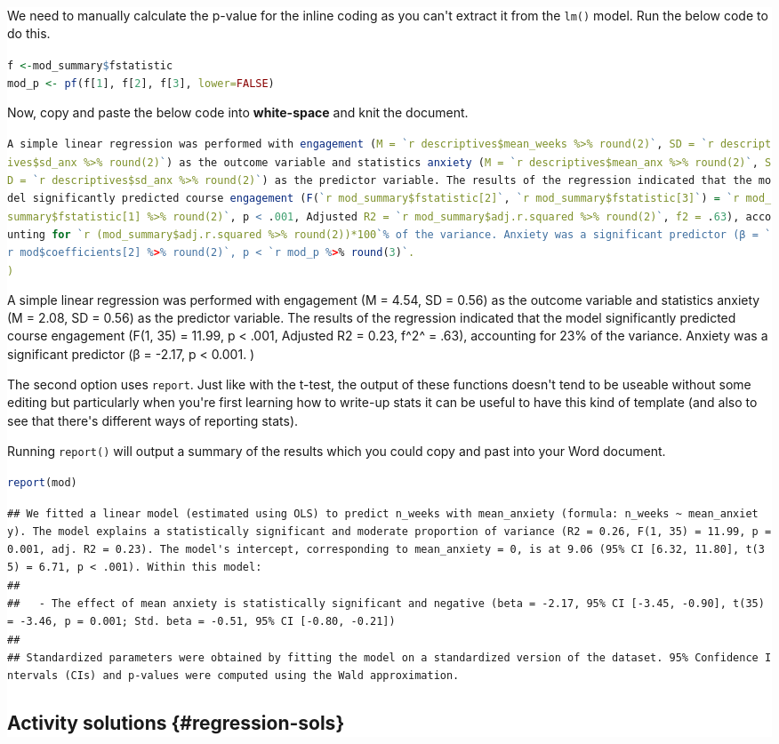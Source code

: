 We need to manually calculate the p-value for the inline coding as you can't extract it from the `lm()` model. Run the below code to do this.


```r
f <-mod_summary$fstatistic
mod_p <- pf(f[1], f[2], f[3], lower=FALSE) 
```

Now, copy and paste the below code into **white-space** and knit the document.


```r
A simple linear regression was performed with engagement (M = `r descriptives$mean_weeks %>% round(2)`, SD = `r descriptives$sd_anx %>% round(2)`) as the outcome variable and statistics anxiety (M = `r descriptives$mean_anx %>% round(2)`, SD = `r descriptives$sd_anx %>% round(2)`) as the predictor variable. The results of the regression indicated that the model significantly predicted course engagement (F(`r mod_summary$fstatistic[2]`, `r mod_summary$fstatistic[3]`) = `r mod_summary$fstatistic[1] %>% round(2)`, p < .001, Adjusted R2 = `r mod_summary$adj.r.squared %>% round(2)`, f2 = .63), accounting for `r (mod_summary$adj.r.squared %>% round(2))*100`% of the variance. Anxiety was a significant predictor (β = `r mod$coefficients[2] %>% round(2)`, p < `r mod_p %>% round(3)`.
)
```

A simple linear regression was performed with engagement (M = 4.54, SD = 0.56) as the outcome variable and statistics anxiety (M = 2.08, SD = 0.56) as the predictor variable. The results of the regression indicated that the model significantly predicted course engagement (F(1, 35) = 11.99, p < .001, Adjusted R2 = 0.23, f^2^ = .63), accounting for 23% of the variance. Anxiety was a significant predictor (β = -2.17, p < 0.001.
)

The second option uses `report`. Just like with the t-test, the output of these functions doesn't tend to be useable without some editing but particularly when you're first learning how to write-up stats it can be useful to have this kind of template (and also to see that there's different ways of reporting stats).

Running `report()` will output a summary of the results which you could copy and past into your Word document.


```r
report(mod)
```

```
## We fitted a linear model (estimated using OLS) to predict n_weeks with mean_anxiety (formula: n_weeks ~ mean_anxiety). The model explains a statistically significant and moderate proportion of variance (R2 = 0.26, F(1, 35) = 11.99, p = 0.001, adj. R2 = 0.23). The model's intercept, corresponding to mean_anxiety = 0, is at 9.06 (95% CI [6.32, 11.80], t(35) = 6.71, p < .001). Within this model:
## 
##   - The effect of mean anxiety is statistically significant and negative (beta = -2.17, 95% CI [-3.45, -0.90], t(35) = -3.46, p = 0.001; Std. beta = -0.51, 95% CI [-0.80, -0.21])
## 
## Standardized parameters were obtained by fitting the model on a standardized version of the dataset. 95% Confidence Intervals (CIs) and p-values were computed using the Wald approximation.
```

## Activity solutions {#regression-sols}
